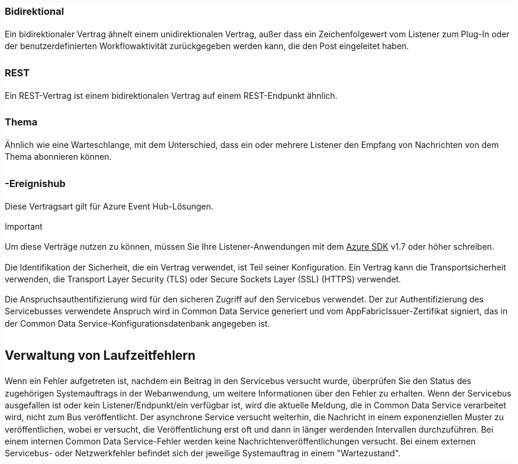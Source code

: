 ### <a name="two-way"></a>Bidirektional

Ein bidirektionaler Vertrag ähnelt einem unidirektionalen Vertrag, außer dass ein Zeichenfolgewert vom Listener zum Plug-In oder der benutzerdefinierten Workflowaktivität zurückgegeben werden kann, die den Post eingeleitet haben.  
  
### <a name="rest"></a>REST

Ein REST-Vertrag ist einem bidirektionalen Vertrag auf einem REST-Endpunkt ähnlich.  
  
### <a name="topic"></a>Thema

Ähnlich wie eine Warteschlange, mit dem Unterschied, dass ein oder mehrere Listener den Empfang von Nachrichten von dem Thema abonnieren können.  
  
### <a name="event-hub"></a>-Ereignishub

Diese Vertragsart gilt für Azure Event Hub-Lösungen.  
  
> [!IMPORTANT]
>  Um diese Verträge nutzen zu können, müssen Sie Ihre Listener-Anwendungen mit dem [Azure SDK](https://www.windowsazure.com/develop/downloads/) v1.7 oder höher schreiben.  
  
Die Identifikation der Sicherheit, die ein Vertrag verwendet, ist Teil seiner Konfiguration. Ein Vertrag kann die Transportsicherheit verwenden, die Transport Layer Security (TLS) oder Secure Sockets Layer (SSL) (HTTPS) verwendet.  
  
Die Anspruchsauthentifizierung wird für den sicheren Zugriff auf den Servicebus verwendet. Der zur Authentifizierung des Servicebusses verwendete Anspruch wird in Common Data Service generiert und vom AppFabricIssuer-Zertifikat signiert, das in der Common Data Service-Konfigurationsdatenbank angegeben ist.  
  
<a name="bkmk_management"></a>

## <a name="manage-run-time-errors"></a>Verwaltung von Laufzeitfehlern  

Wenn ein Fehler aufgetreten ist, nachdem ein Beitrag in den Servicebus versucht wurde, überprüfen Sie den Status des zugehörigen Systemauftrags in der Webanwendung, um weitere Informationen über den Fehler zu erhalten. Wenn der Servicebus ausgefallen ist oder kein Listener/Endpunkt/ein verfügbar ist, wird die aktuelle Meldung, die in Common Data Service verarbeitet wird, nicht zum Bus veröffentlicht. Der asynchrone Service versucht weiterhin, die Nachricht in einem exponenziellen Muster zu veröffentlichen, wobei er versucht, die Veröffentlichung erst oft und dann in länger werdenden Intervallen durchzuführen. Bei einem internen Common Data Service-Fehler werden keine Nachrichtenveröffentlichungen versucht. Bei einem externen Servicebus- oder Netzwerkfehler befindet sich der jeweilige Systemauftrag in einem "Wartezustand".
